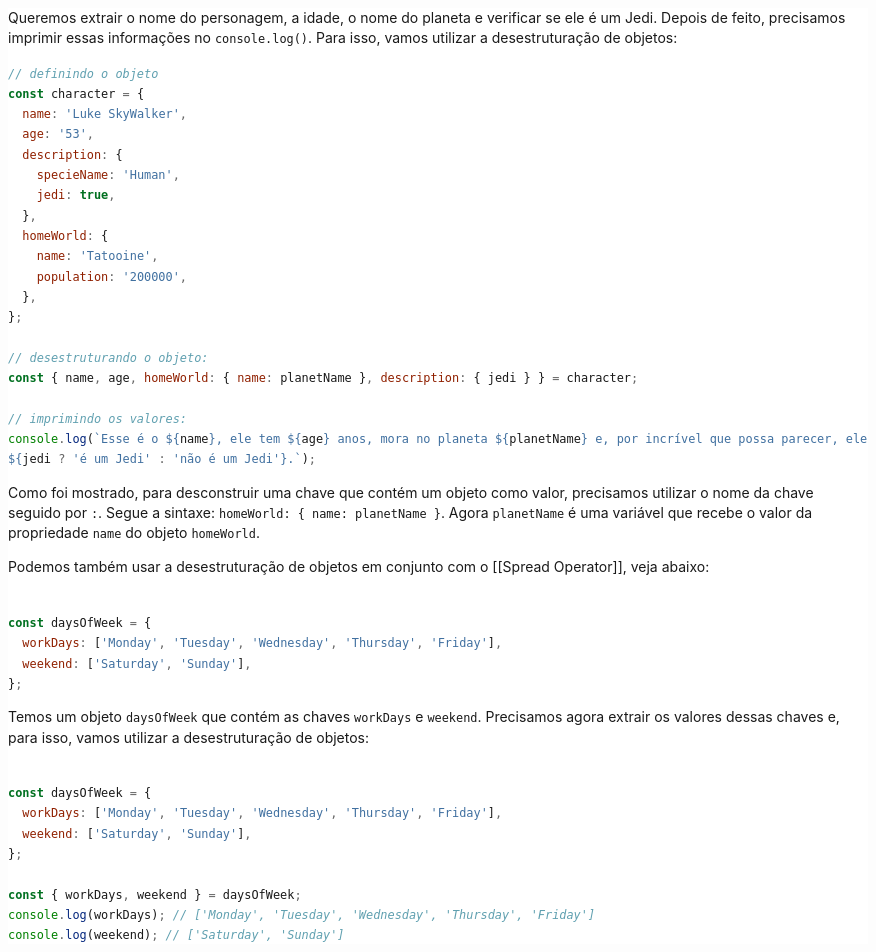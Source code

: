 Queremos extrair o nome do personagem, a idade, o nome do planeta e verificar se ele é um Jedi. Depois de feito, precisamos imprimir essas informações no `console.log()`. Para isso, vamos utilizar a desestruturação de objetos:

```js
// definindo o objeto
const character = {
  name: 'Luke SkyWalker',
  age: '53',
  description: {
    specieName: 'Human',
    jedi: true,
  },
  homeWorld: {
    name: 'Tatooine',
    population: '200000',
  },
};

// desestruturando o objeto:
const { name, age, homeWorld: { name: planetName }, description: { jedi } } = character;

// imprimindo os valores:
console.log(`Esse é o ${name}, ele tem ${age} anos, mora no planeta ${planetName} e, por incrível que possa parecer, ele ${jedi ? 'é um Jedi' : 'não é um Jedi'}.`);
```

Como foi mostrado, para desconstruir uma chave que contém um objeto como valor, precisamos utilizar o nome da chave seguido por `:`. Segue a sintaxe: `homeWorld: { name: planetName }`. Agora `planetName` é uma variável que recebe o valor da propriedade `name` do objeto `homeWorld`.

Podemos também usar a desestruturação de objetos em conjunto com o [[Spread Operator]], veja abaixo:
```js

const daysOfWeek = {
  workDays: ['Monday', 'Tuesday', 'Wednesday', 'Thursday', 'Friday'],
  weekend: ['Saturday', 'Sunday'],
};

```

Temos um objeto `daysOfWeek` que contém as chaves `workDays` e `weekend`. Precisamos agora extrair os valores dessas chaves e, para isso, vamos utilizar a desestruturação de objetos:
```js

const daysOfWeek = {
  workDays: ['Monday', 'Tuesday', 'Wednesday', 'Thursday', 'Friday'],
  weekend: ['Saturday', 'Sunday'],
};

const { workDays, weekend } = daysOfWeek;
console.log(workDays); // ['Monday', 'Tuesday', 'Wednesday', 'Thursday', 'Friday']
console.log(weekend); // ['Saturday', 'Sunday']

```
